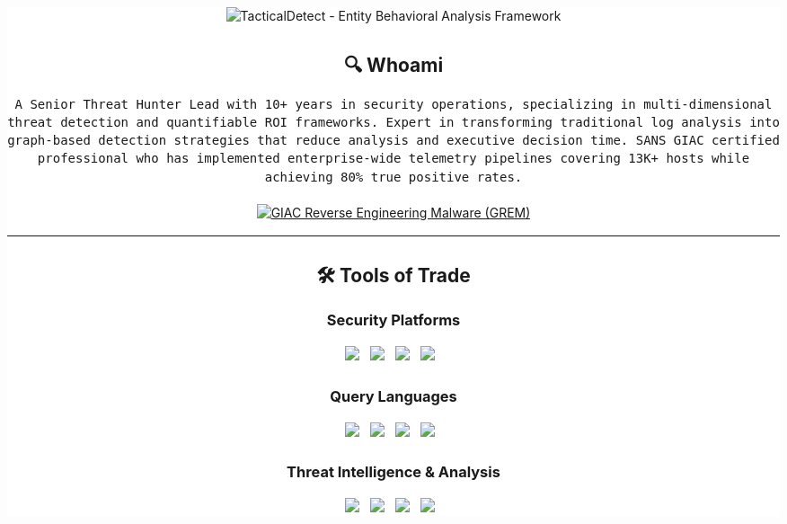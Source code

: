   

<div align="center">
  <img src="https://github.com/user-attachments/assets/c75919d6-0ab6-478a-889e-2547685103e6" alt="TacticalDetect - Entity Behavioral Analysis Framework" width="100%"/>
</div>

<h2 align="center"> 🔍 Whoami</h2>
<p align="center">
  <samp>A Senior Threat Hunter Lead with 10+ years in security operations, specializing in multi-dimensional threat detection and quantifiable ROI frameworks. Expert in transforming traditional log analysis into graph-based detection strategies that reduce analysis and executive decision time. SANS GIAC certified professional who has implemented enterprise-wide telemetry pipelines covering 13K+ hosts while achieving 80% true positive rates.
  </samp>
  <br> <br>
  <a href="https://www.credly.com/badges/8c22a72e-a615-4d0d-b98c-c87363e926f8">
    <img src="https://images.credly.com/size/110x110/images/79c31c1e-f5d9-494e-96d0-d7f2f59fff06/image.png" alt="GIAC Reverse Engineering Malware (GREM)" />
  </a>
</p>

<hr>

<h2 align="center"> 🛠️ Tools of Trade</h2>

<h3 align="center">Security Platforms</h3>
<p align="center">
  <img src="https://img.shields.io/badge/Splunk%20-%23000000.svg?&style=for-the-badge&logo=splunk&logoColor=white" />&nbsp;&nbsp;
  <img src="https://img.shields.io/badge/Microsoft_Sentinel%20-%230078D4.svg?&style=for-the-badge&logo=microsoft-azure&logoColor=white" />&nbsp;&nbsp;
  <img src="https://img.shields.io/badge/CrowdStrike%20-%23E01F27.svg?&style=for-the-badge&logo=crowdstrike&logoColor=white" />&nbsp;&nbsp;
  <img src="https://img.shields.io/badge/Google_Security_Operations%20-%234285F4.svg?&style=for-the-badge&logo=google-cloud&logoColor=white" />&nbsp;&nbsp;
</p>

<h3 align="center">Query Languages</h3>
<p align="center">
  <img src="https://img.shields.io/badge/SPL%20(Splunk)-%23000000.svg?&style=for-the-badge&logo=splunk&logoColor=white" />&nbsp;&nbsp;
  <img src="https://img.shields.io/badge/KQL%20(Kusto)-%230078D4.svg?&style=for-the-badge&logo=microsoftazure&logoColor=white" />&nbsp;&nbsp;
  <img src="https://img.shields.io/badge/CQL%20(CrowdStrike)-%23E01F27.svg?&style=for-the-badge&logo=crowdstrike&logoColor=white" />&nbsp;&nbsp;
  <img src="https://img.shields.io/badge/YARA--L%20(Google)-%234285F4.svg?&style=for-the-badge&logo=google&logoColor=white" />&nbsp;&nbsp;
</p>

<h3 align="center">Threat Intelligence & Analysis</h3>
<p align="center">
  <img src="https://img.shields.io/badge/MITRE_ATT%26CK-%23FF0000.svg?&style=for-the-badge&logo=data:image/png;base64,iVBORw0KGgoAAAANSUhEUgAAAA4AAAAOCAYAAAAfSC3RAAAACXBIWXMAAAsTAAALEwEAmpwYAAAAAXNSR0IArs4c6QAAAARnQU1BAACxjwv8YQUAAADASURBVHgBhZLBDYJAEEXfLGtBCVqBJWgFWoIlYAVagpZgCVqBVqAVYAVYgVZgJ/5JJiEhwHLhJZPM7Mz/M7O7A0opBCmltMS2OI7jPIqiF0EQXPH9JtwSiwghXCQUwm/sE5swDN94LwiC0PM8hzAMW6y1C1zXdUWH6rquC5LvummaFn3fP5MkCV3XPbHWbnied0TsYKUoimdZlmld121N09zbtn2SUtZKqQNBxhhDwP1vmqYaY37DMNyJFvMHrLXOP9KnYFl5AJh/AAAAAElFTkSuQmCC&logoColor=white" />&nbsp;&nbsp;
  <img src="https://img.shields.io/badge/VirusTotal-%23394EFF.svg?&style=for-the-badge&logo=virustotal&logoColor=white" />&nbsp;&nbsp;
  <img src="https://img.shields.io/badge/OpenCTI-%23FF6B35.svg?&style=for-the-badge&logo=data:image/png;base64,iVBORw0KGgoAAAANSUhEUgAAAA4AAAAOCAYAAAAfSC3RAAAACXBIWXMAAAsTAAALEwEAmpwYAAAAAXNSR0IArs4c6QAAAARnQU1BAACxjwv8YQUAAADASURBVHgBhZLBDYJAEEXfLGtBCVqBJWgFWoIlYAVagpZgCVqBVqAVYAVYgVZgJ/5JJiEhwHLhJZPM7Mz/M7O7A0opBCmltMS2OI7jPIqiF0EQXPH9JtwSiwghXCQUwm/sE5swDN94LwiC0PM8hzAMW6y1C1zXdUWH6rquC5LvummaFn3fP5MkCV3XPbHWbnied0TsYKUoimdZlmld121N09zbtn2SUtZKqQNBxhhDwP1vmqYaY37DMNyJFvMHrLXOP9KnYFl5AJh/AAAAAElFTkSuQmCC&logoColor=white" />&nbsp;&nbsp;
  <img src="https://img.shields.io/badge/STIX_2.1-%23525DDC.svg?&style=for-the-badge&logo=data:image/png;base64,iVBORw0KGgoAAAANSUhEUgAAAA4AAAAOCAYAAAAfSC3RAAAACXBIWXMAAAsTAAALEwEAmpwYAAAAAXNSR0IArs4c6QAAAARnQU1BAACxjwv8YQUAAADASURBVHgBhZLBDYJAEEXfLGtBCVqBJWgFWoIlYAVagpZgCVqBVqAVYAVYgVZgJ/5JJiEhwHLhJZPM7Mz/M7O7A0opBCmltMS2OI7jPIqiF0EQXPH9JtwSiwghXCQUwm/sE5swDN94LwiC0PM8hzAMW6y1C1zXdUWH6rquC5LvummaFn3fP5MkCV3XPbHWbnied0TsYKUoimdZlmld121N09zbtn2SUtZKqQNBxhhDwP1vmqYaY37DMNyJFvMHrLXOP9KnYFl5AJh/AAAAAElFTkSuQmCC&logoColor=white" />&nbsp;&nbsp;
</p>
